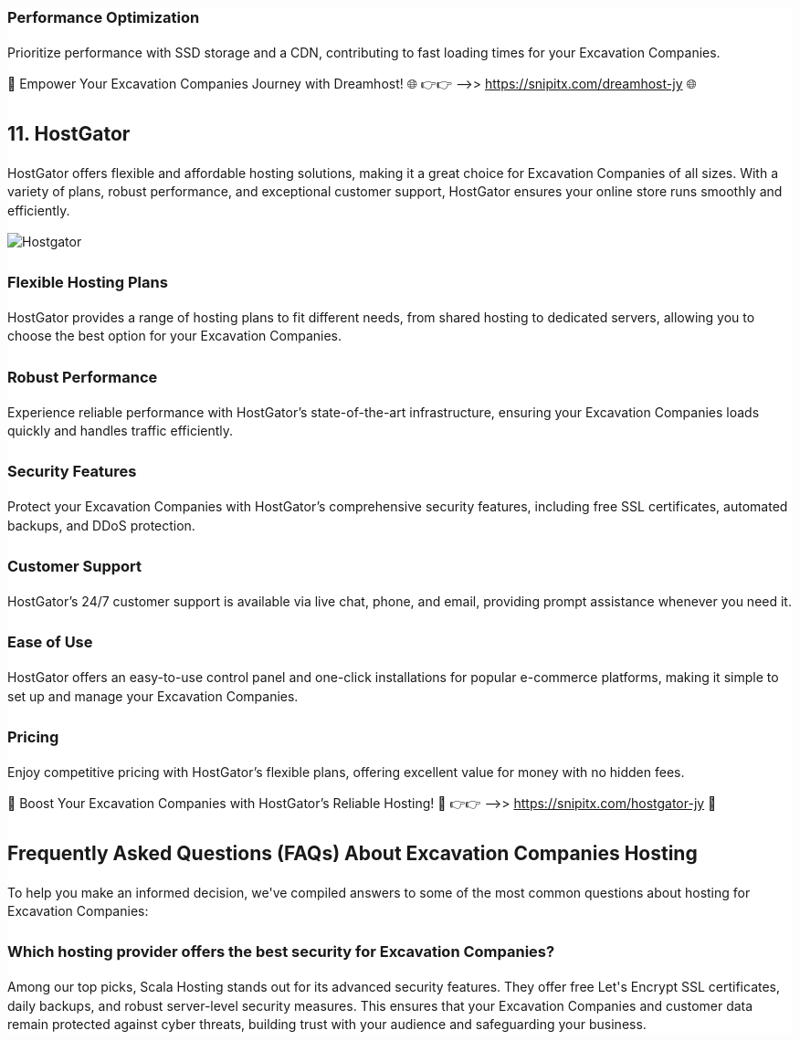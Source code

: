 ### Performance Optimization
Prioritize performance with SSD storage and a CDN, contributing to fast loading times for your Excavation Companies.

🚀 Empower Your Excavation Companies Journey with Dreamhost! 🌐
👉👉 -->> https://snipitx.com/dreamhost-jy 🌐

## 11. HostGator

HostGator offers flexible and affordable hosting solutions, making it a great choice for Excavation Companies of all sizes. With a variety of plans, robust performance, and exceptional customer support, HostGator ensures your online store runs smoothly and efficiently.

![Hostgator](https://i.imgur.com/SNC0dSu.jpeg "Hostgator Hosting")

### Flexible Hosting Plans
HostGator provides a range of hosting plans to fit different needs, from shared hosting to dedicated servers, allowing you to choose the best option for your Excavation Companies.

### Robust Performance
Experience reliable performance with HostGator’s state-of-the-art infrastructure, ensuring your Excavation Companies loads quickly and handles traffic efficiently.

### Security Features
Protect your Excavation Companies with HostGator’s comprehensive security features, including free SSL certificates, automated backups, and DDoS protection.

### Customer Support
HostGator’s 24/7 customer support is available via live chat, phone, and email, providing prompt assistance whenever you need it.

### Ease of Use
HostGator offers an easy-to-use control panel and one-click installations for popular e-commerce platforms, making it simple to set up and manage your Excavation Companies.

### Pricing
Enjoy competitive pricing with HostGator’s flexible plans, offering excellent value for money with no hidden fees.

🌟 Boost Your Excavation Companies with HostGator’s Reliable Hosting! 🚀
👉👉 -->> https://snipitx.com/hostgator-jy 🚀

## Frequently Asked Questions (FAQs) About Excavation Companies Hosting

To help you make an informed decision, we've compiled answers to some of the most common questions about hosting for Excavation Companies:

### Which hosting provider offers the best security for Excavation Companies? 
Among our top picks, Scala Hosting stands out for its advanced security features. They offer free Let's Encrypt SSL certificates, daily backups, and robust server-level security measures. This ensures that your Excavation Companies and customer data remain protected against cyber threats, building trust with your audience and safeguarding your business.
